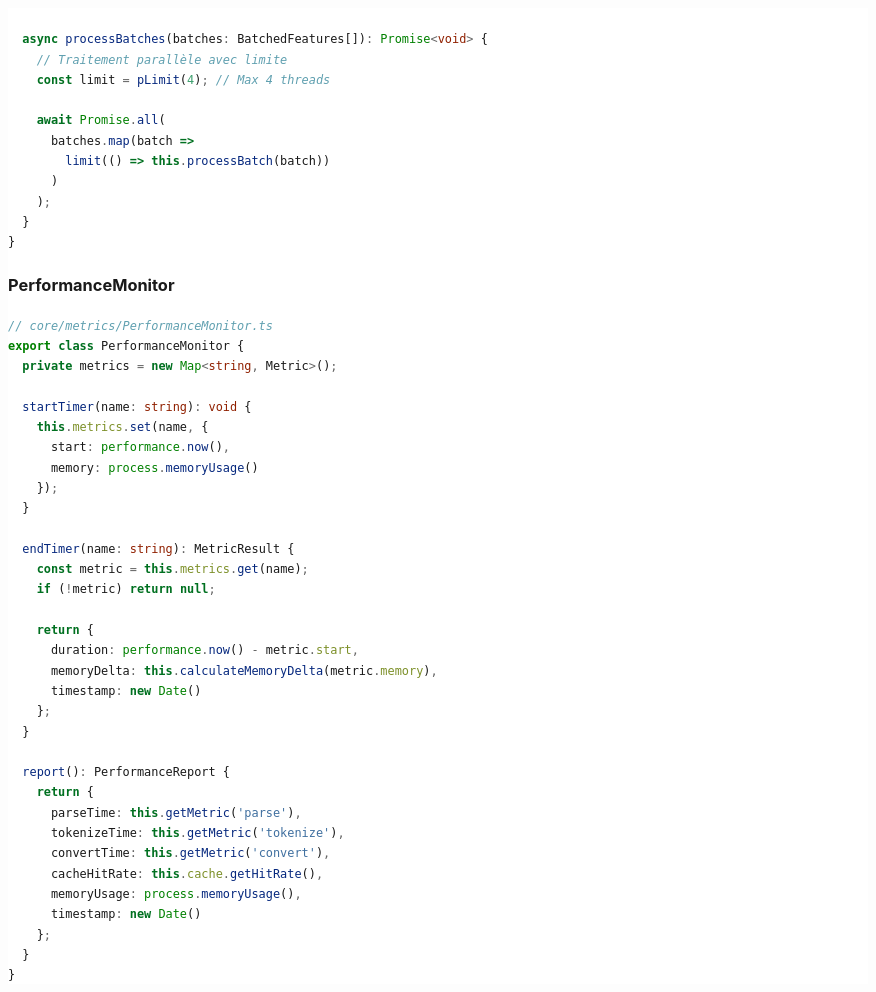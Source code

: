 ```typescript
  
  async processBatches(batches: BatchedFeatures[]): Promise<void> {
    // Traitement parallèle avec limite
    const limit = pLimit(4); // Max 4 threads
    
    await Promise.all(
      batches.map(batch => 
        limit(() => this.processBatch(batch))
      )
    );
  }
}
```

### PerformanceMonitor
```typescript
// core/metrics/PerformanceMonitor.ts
export class PerformanceMonitor {
  private metrics = new Map<string, Metric>();
  
  startTimer(name: string): void {
    this.metrics.set(name, {
      start: performance.now(),
      memory: process.memoryUsage()
    });
  }
  
  endTimer(name: string): MetricResult {
    const metric = this.metrics.get(name);
    if (!metric) return null;
    
    return {
      duration: performance.now() - metric.start,
      memoryDelta: this.calculateMemoryDelta(metric.memory),
      timestamp: new Date()
    };
  }
  
  report(): PerformanceReport {
    return {
      parseTime: this.getMetric('parse'),
      tokenizeTime: this.getMetric('tokenize'),
      convertTime: this.getMetric('convert'),
      cacheHitRate: this.cache.getHitRate(),
      memoryUsage: process.memoryUsage(),
      timestamp: new Date()
    };
  }
}
```
